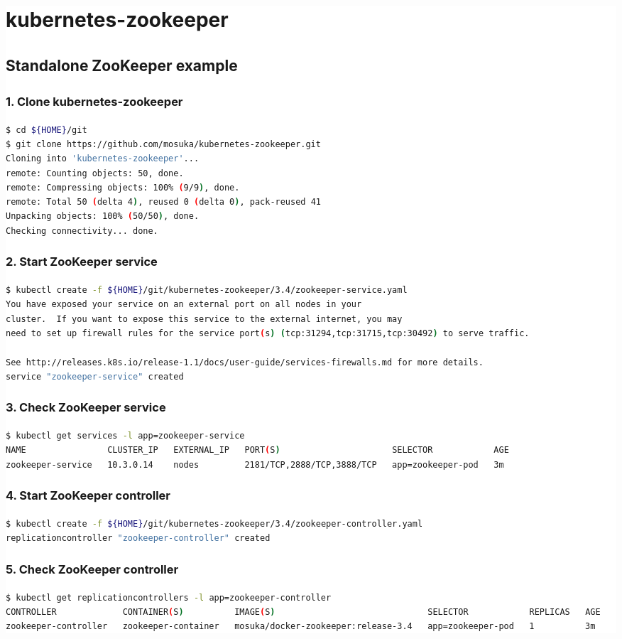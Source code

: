 # kubernetes-zookeeper

## Standalone ZooKeeper example

### 1. Clone kubernetes-zookeeper

```sh
$ cd ${HOME}/git
$ git clone https://github.com/mosuka/kubernetes-zookeeper.git
Cloning into 'kubernetes-zookeeper'...
remote: Counting objects: 50, done.
remote: Compressing objects: 100% (9/9), done.
remote: Total 50 (delta 4), reused 0 (delta 0), pack-reused 41
Unpacking objects: 100% (50/50), done.
Checking connectivity... done.
```

### 2. Start ZooKeeper service

```sh
$ kubectl create -f ${HOME}/git/kubernetes-zookeeper/3.4/zookeeper-service.yaml
You have exposed your service on an external port on all nodes in your
cluster.  If you want to expose this service to the external internet, you may
need to set up firewall rules for the service port(s) (tcp:31294,tcp:31715,tcp:30492) to serve traffic.

See http://releases.k8s.io/release-1.1/docs/user-guide/services-firewalls.md for more details.
service "zookeeper-service" created
```

### 3. Check ZooKeeper service

```sh
$ kubectl get services -l app=zookeeper-service
NAME                CLUSTER_IP   EXTERNAL_IP   PORT(S)                      SELECTOR            AGE
zookeeper-service   10.3.0.14    nodes         2181/TCP,2888/TCP,3888/TCP   app=zookeeper-pod   3m
```

### 4. Start ZooKeeper controller

```sh
$ kubectl create -f ${HOME}/git/kubernetes-zookeeper/3.4/zookeeper-controller.yaml
replicationcontroller "zookeeper-controller" created
```

### 5. Check ZooKeeper controller

```sh
$ kubectl get replicationcontrollers -l app=zookeeper-controller
CONTROLLER             CONTAINER(S)          IMAGE(S)                              SELECTOR            REPLICAS   AGE
zookeeper-controller   zookeeper-container   mosuka/docker-zookeeper:release-3.4   app=zookeeper-pod   1          3m
```
